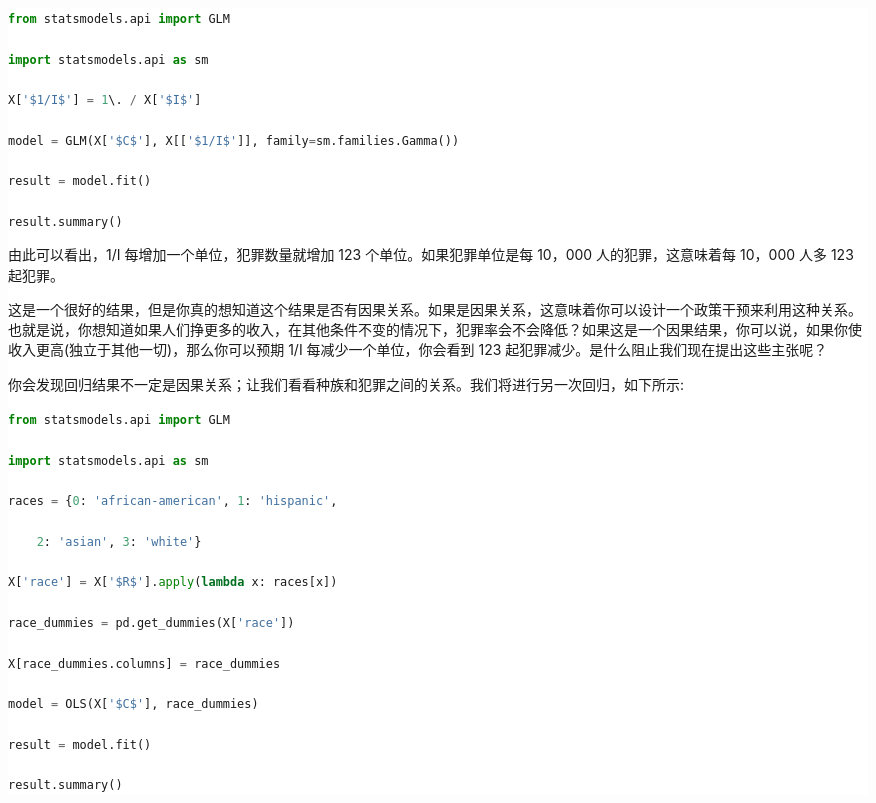 ```py
from statsmodels.api import GLM

import statsmodels.api as sm

X['$1/I$'] = 1\. / X['$I$']

model = GLM(X['$C$'], X[['$1/I$']], family=sm.families.Gamma())

result = model.fit()

result.summary()
```

由此可以看出，1/I 每增加一个单位，犯罪数量就增加 123 个单位。如果犯罪单位是每 10，000 人的犯罪，这意味着每 10，000 人多 123 起犯罪。

这是一个很好的结果，但是你真的想知道这个结果是否有因果关系。如果是因果关系，这意味着你可以设计一个政策干预来利用这种关系。也就是说，你想知道如果人们挣更多的收入，在其他条件不变的情况下，犯罪率会不会降低？如果这是一个因果结果，你可以说，如果你使收入更高(独立于其他一切)，那么你可以预期 1/I 每减少一个单位，你会看到 123 起犯罪减少。是什么阻止我们现在提出这些主张呢？

你会发现回归结果不一定是因果关系；让我们看看种族和犯罪之间的关系。我们将进行另一次回归，如下所示:

```py
from statsmodels.api import GLM

import statsmodels.api as sm

races = {0: 'african-american', 1: 'hispanic',

    2: 'asian', 3: 'white'}

X['race'] = X['$R$'].apply(lambda x: races[x])

race_dummies = pd.get_dummies(X['race'])

X[race_dummies.columns] = race_dummies

model = OLS(X['$C$'], race_dummies)

result = model.fit()

result.summary()
```
